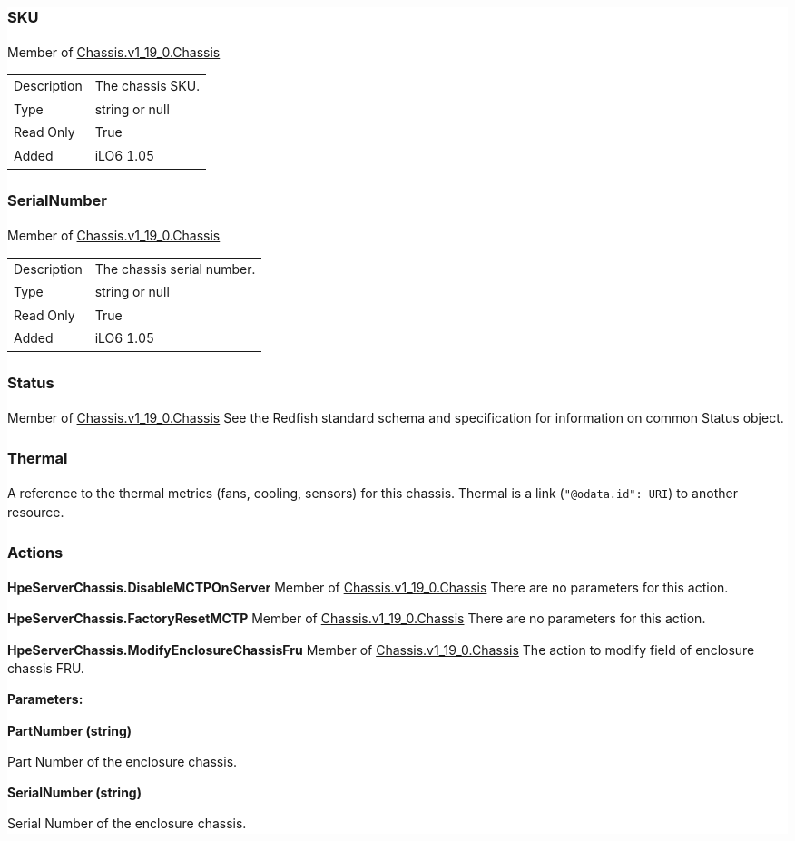 ### SKU

Member of [Chassis.v1\_19\_0.Chassis](#chassis)

| | |
|---|---|
|Description|The chassis SKU.|
|Type|string or null|
|Read Only|True|
|Added|iLO6 1.05|

### SerialNumber

Member of [Chassis.v1\_19\_0.Chassis](#chassis)

| | |
|---|---|
|Description|The chassis serial number.|
|Type|string or null|
|Read Only|True|
|Added|iLO6 1.05|

### Status

Member of [Chassis.v1\_19\_0.Chassis](#chassis)
See the Redfish standard schema and specification for information on common Status object.

### Thermal

A reference to the thermal metrics (fans, cooling, sensors) for this chassis.
Thermal is a link (`"@odata.id": URI`) to another resource.

### Actions


**HpeServerChassis.DisableMCTPOnServer**
Member of [Chassis.v1\_19\_0.Chassis](#chassis)
There are no parameters for this action.

**HpeServerChassis.FactoryResetMCTP**
Member of [Chassis.v1\_19\_0.Chassis](#chassis)
There are no parameters for this action.

**HpeServerChassis.ModifyEnclosureChassisFru**
Member of [Chassis.v1\_19\_0.Chassis](#chassis)
The action to modify field of enclosure chassis FRU.


**Parameters:**

**PartNumber (string)**

Part Number of the enclosure chassis.

**SerialNumber (string)**

Serial Number of the enclosure chassis.
